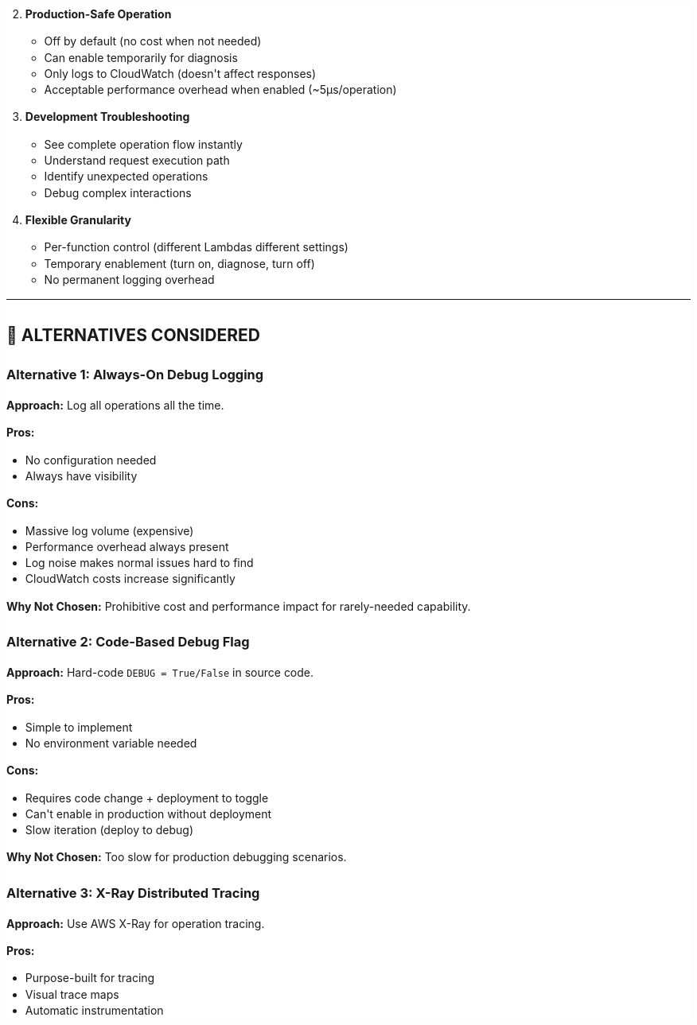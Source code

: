 2. **Production-Safe Operation**
   - Off by default (no cost when not needed)
   - Can enable temporarily for diagnosis
   - Only logs to CloudWatch (doesn't affect responses)
   - Acceptable performance overhead when enabled (~5μs/operation)

3. **Development Troubleshooting**
   - See complete operation flow instantly
   - Understand request execution path
   - Identify unexpected operations
   - Debug complex interactions

4. **Flexible Granularity**
   - Per-function control (different Lambdas different settings)
   - Temporary enablement (turn on, diagnose, turn off)
   - No permanent logging overhead

---

## 🔄 ALTERNATIVES CONSIDERED

### Alternative 1: Always-On Debug Logging
**Approach:** Log all operations all the time.

**Pros:**
- No configuration needed
- Always have visibility

**Cons:**
- Massive log volume (expensive)
- Performance overhead always present
- Log noise makes normal issues hard to find
- CloudWatch costs increase significantly

**Why Not Chosen:** Prohibitive cost and performance impact for rarely-needed capability.

### Alternative 2: Code-Based Debug Flag
**Approach:** Hard-code `DEBUG = True/False` in source code.

**Pros:**
- Simple to implement
- No environment variable needed

**Cons:**
- Requires code change + deployment to toggle
- Can't enable in production without deployment
- Slow iteration (deploy to debug)

**Why Not Chosen:** Too slow for production debugging scenarios.

### Alternative 3: X-Ray Distributed Tracing
**Approach:** Use AWS X-Ray for operation tracing.

**Pros:**
- Purpose-built for tracing
- Visual trace maps
- Automatic instrumentation
